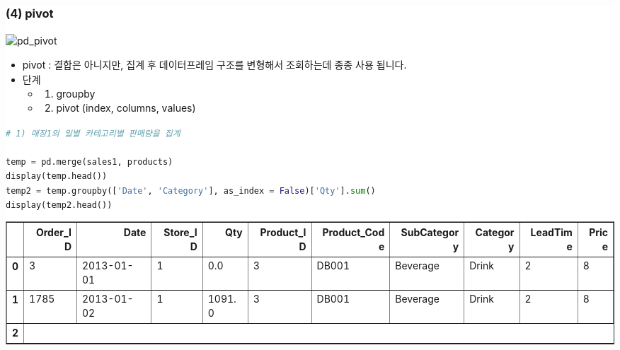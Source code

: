 
### **(4) pivot**

![pd_pivot](https://github.com/zacinthepark/TIL/assets/86648892/70813558-4d46-4d2c-9f09-a94aa20cc51d)

* pivot : 결합은 아니지만, 집계 후 데이터프레임 구조를 변형해서 조회하는데 종종 사용 됩니다.
* 단계
    * 1) groupby
    * 2) pivot (index, columns, values)

```python
# 1) 매장1의 일별 카테고리별 판매량을 집계

temp = pd.merge(sales1, products)
display(temp.head())
temp2 = temp.groupby(['Date', 'Category'], as_index = False)['Qty'].sum()
display(temp2.head())
```

<div>
<table border="1" class="dataframe">
  <thead>
    <tr style="text-align: right;">
      <th></th>
      <th>Order_ID</th>
      <th>Date</th>
      <th>Store_ID</th>
      <th>Qty</th>
      <th>Product_ID</th>
      <th>Product_Code</th>
      <th>SubCategory</th>
      <th>Category</th>
      <th>LeadTime</th>
      <th>Price</th>
    </tr>
  </thead>
  <tbody>
    <tr>
      <th>0</th>
      <td>3</td>
      <td>2013-01-01</td>
      <td>1</td>
      <td>0.0</td>
      <td>3</td>
      <td>DB001</td>
      <td>Beverage</td>
      <td>Drink</td>
      <td>2</td>
      <td>8</td>
    </tr>
    <tr>
      <th>1</th>
      <td>1785</td>
      <td>2013-01-02</td>
      <td>1</td>
      <td>1091.0</td>
      <td>3</td>
      <td>DB001</td>
      <td>Beverage</td>
      <td>Drink</td>
      <td>2</td>
      <td>8</td>
    </tr>
    <tr>
      <th>2</th>